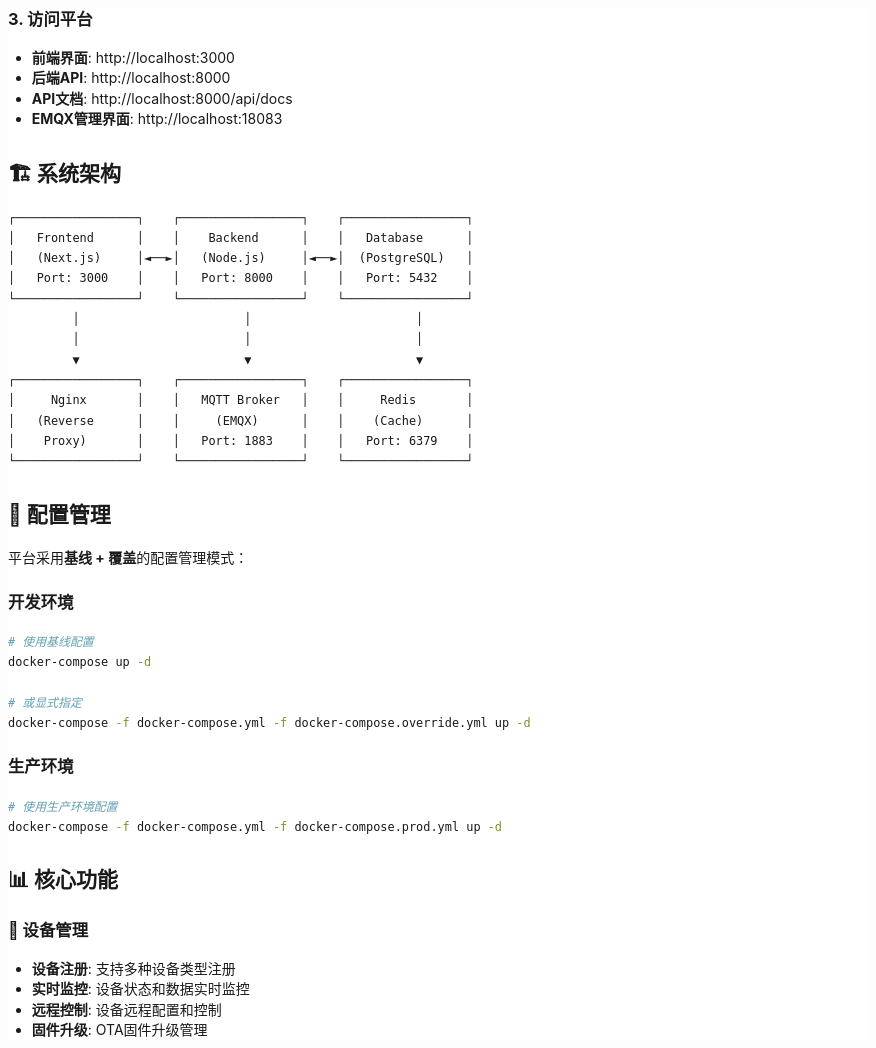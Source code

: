 ### 3. 访问平台
- **前端界面**: http://localhost:3000
- **后端API**: http://localhost:8000
- **API文档**: http://localhost:8000/api/docs
- **EMQX管理界面**: http://localhost:18083

## 🏗️ 系统架构

```
┌─────────────────┐    ┌─────────────────┐    ┌─────────────────┐
│   Frontend      │    │    Backend      │    │   Database      │
│   (Next.js)     │◄──►│   (Node.js)     │◄──►│  (PostgreSQL)   │
│   Port: 3000    │    │   Port: 8000    │    │   Port: 5432    │
└─────────────────┘    └─────────────────┘    └─────────────────┘
         │                       │                       │
         │                       │                       │
         ▼                       ▼                       ▼
┌─────────────────┐    ┌─────────────────┐    ┌─────────────────┐
│     Nginx       │    │   MQTT Broker   │    │     Redis       │
│   (Reverse      │    │     (EMQX)      │    │    (Cache)      │
│    Proxy)       │    │   Port: 1883    │    │   Port: 6379    │
└─────────────────┘    └─────────────────┘    └─────────────────┘
```

## 🔧 配置管理

平台采用**基线 + 覆盖**的配置管理模式：

### 开发环境
```bash
# 使用基线配置
docker-compose up -d

# 或显式指定
docker-compose -f docker-compose.yml -f docker-compose.override.yml up -d
```

### 生产环境
```bash
# 使用生产环境配置
docker-compose -f docker-compose.yml -f docker-compose.prod.yml up -d
```

## 📊 核心功能

### 🔌 设备管理
- **设备注册**: 支持多种设备类型注册
- **实时监控**: 设备状态和数据实时监控
- **远程控制**: 设备远程配置和控制
- **固件升级**: OTA固件升级管理
